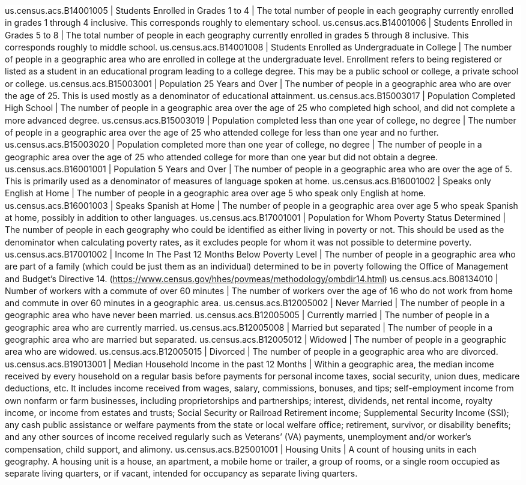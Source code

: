 us.census.acs.B14001005	  |  	Students Enrolled in Grades 1 to 4	  |  	The total number of people in each geography currently enrolled in grades 1 through 4 inclusive. This corresponds roughly to elementary school.
us.census.acs.B14001006	  |  	Students Enrolled in Grades 5 to 8	  |  	The total number of people in each geography currently enrolled in grades 5 through 8 inclusive. This corresponds roughly to middle school.
us.census.acs.B14001008	  |  	Students Enrolled as Undergraduate in College	  |  	The number of people in a geographic area who are enrolled in college at the undergraduate level. Enrollment refers to being registered or listed as a student in an educational program leading to a college degree. This may be a public school or college, a private school or college.
us.census.acs.B15003001	  |  	Population 25 Years and Over	  |  	The number of people in a geographic area who are over the age of 25. This is used mostly as a denominator of educational attainment.
us.census.acs.B15003017	  |  	Population Completed High School	  |  	The number of people in a geographic area over the age of 25 who completed high school, and did not complete a more advanced degree.
us.census.acs.B15003019	  |  	Population completed less than one year of college, no degree	  |  	The number of people in a geographic area over the age of 25 who attended college for less than one year and no further.
us.census.acs.B15003020	  |  	Population completed more than one year of college, no degree	  |  	The number of people in a geographic area over the age of 25 who attended college for more than one year but did not obtain a degree.
us.census.acs.B16001001	  |  	Population 5 Years and Over	  |  	The number of people in a geographic area who are over the age of 5. This is primarily used as a denominator of measures of language spoken at home.
us.census.acs.B16001002	  |  	Speaks only English at Home	  |  	The number of people in a geographic area over age 5 who speak only English at home.
us.census.acs.B16001003	  |  	Speaks Spanish at Home	  |  	The number of people in a geographic area over age 5 who speak Spanish at home, possibly in addition to other languages.
us.census.acs.B17001001	  |  	Population for Whom Poverty Status Determined	  |  	The number of people in each geography who could be identified as either living in poverty or not. This should be used as the denominator when calculating poverty rates, as it excludes people for whom it was not possible to determine poverty.
us.census.acs.B17001002	  |  	Income In The Past 12 Months Below Poverty Level	  |  	The number of people in a geographic area who are part of a family (which could be just them as an individual) determined to be in poverty following the Office of Management and Budget’s Directive 14. (https://www.census.gov/hhes/povmeas/methodology/ombdir14.html)
us.census.acs.B08134010	  |  	Number of workers with a commute of over 60 minutes	  |  	The number of workers over the age of 16 who do not work from home and commute in over 60 minutes in a geographic area.
us.census.acs.B12005002	  |  	Never Married	  |  	The number of people in a geographic area who have never been married.
us.census.acs.B12005005	  |  	Currently married	  |  	The number of people in a geographic area who are currently married.
us.census.acs.B12005008	  |  	Married but separated	  |  	The number of people in a geographic area who are married but separated.
us.census.acs.B12005012	  |  	Widowed	  |  	The number of people in a geographic area who are widowed.
us.census.acs.B12005015	  |  	Divorced	  |  	The number of people in a geographic area who are divorced.
us.census.acs.B19013001	  |  	Median Household Income in the past 12 Months	  |  	Within a geographic area, the median income received by every household on a regular basis before payments for personal income taxes, social security, union dues, medicare deductions, etc. It includes income received from wages, salary, commissions, bonuses, and tips; self-employment income from own nonfarm or farm businesses, including proprietorships and partnerships; interest, dividends, net rental income, royalty income, or income from estates and trusts; Social Security or Railroad Retirement income; Supplemental Security Income (SSI); any cash public assistance or welfare payments from the state or local welfare office; retirement, survivor, or disability benefits; and any other sources of income received regularly such as Veterans’ (VA) payments, unemployment and/or worker’s compensation, child support, and alimony.
us.census.acs.B25001001	  |  	Housing Units	  |  	A count of housing units in each geography. A housing unit is a house, an apartment, a mobile home or trailer, a group of rooms, or a single room occupied as separate living quarters, or if vacant, intended for occupancy as separate living quarters.